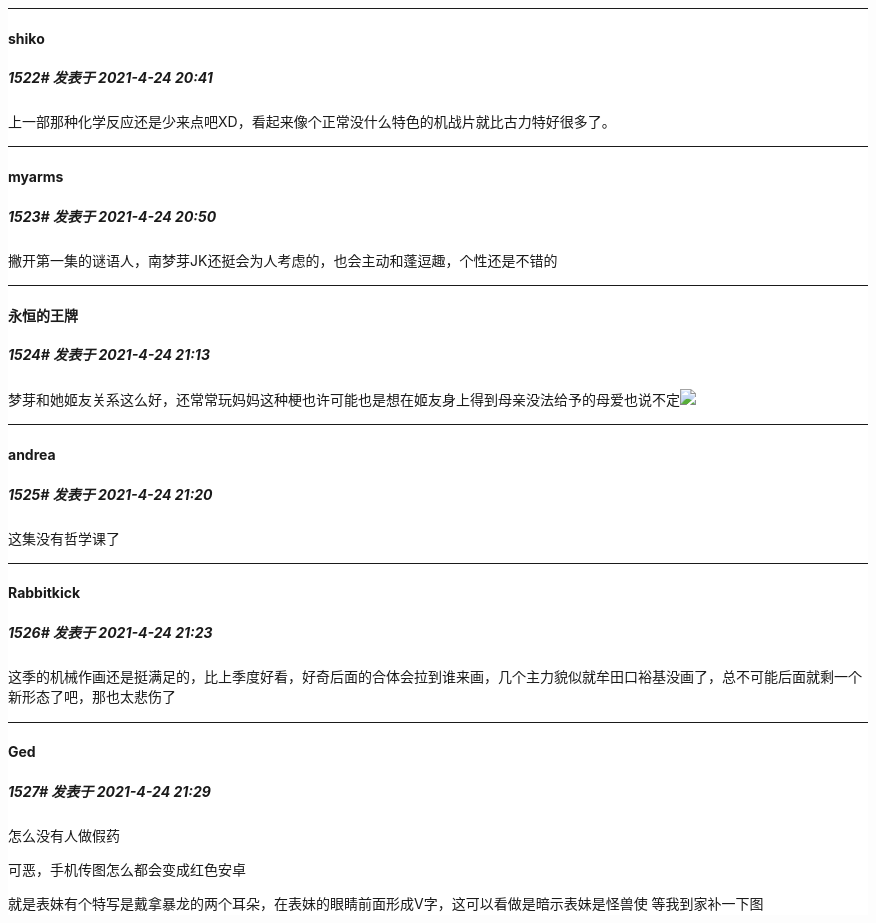 
*****

####  shiko  
##### 1522#       发表于 2021-4-24 20:41


上一部那种化学反应还是少来点吧XD，看起来像个正常没什么特色的机战片就比古力特好很多了。


*****

####  myarms  
##### 1523#       发表于 2021-4-24 20:50


撇开第一集的谜语人，南梦芽JK还挺会为人考虑的，也会主动和蓬逗趣，个性还是不错的


*****

####  永恒的王牌  
##### 1524#       发表于 2021-4-24 21:13


梦芽和她姬友关系这么好，还常常玩妈妈这种梗也许可能也是想在姬友身上得到母亲没法给予的母爱也说不定<img src="https://static.saraba1st.com/image/smiley/face2017/067.png" referrerpolicy="no-referrer">


*****

####  andrea  
##### 1525#       发表于 2021-4-24 21:20


这集没有哲学课了


*****

####  Rabbitkick  
##### 1526#       发表于 2021-4-24 21:23


这季的机械作画还是挺满足的，比上季度好看，好奇后面的合体会拉到谁来画，几个主力貌似就牟田口裕基没画了，总不可能后面就剩一个新形态了吧，那也太悲伤了


*****

####  Ged  
##### 1527#       发表于 2021-4-24 21:29


怎么没有人做假药

可恶，手机传图怎么都会变成红色安卓

就是表妹有个特写是戴拿暴龙的两个耳朵，在表妹的眼睛前面形成V字，这可以看做是暗示表妹是怪兽使
等我到家补一下图
